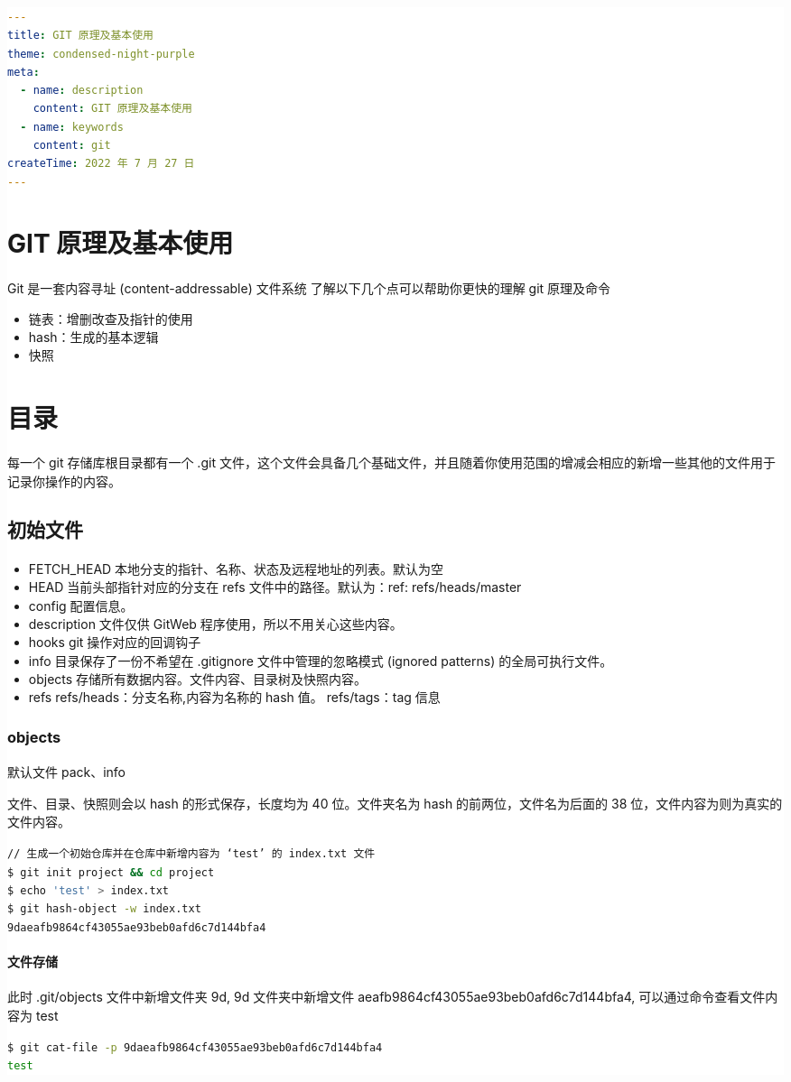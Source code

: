 ```yaml
---
title: GIT 原理及基本使用
theme: condensed-night-purple
meta:
  - name: description
    content: GIT 原理及基本使用
  - name: keywords
    content: git
createTime: 2022 年 7 月 27 日
---
```


# GIT 原理及基本使用
 Git 是一套内容寻址 (content-addressable) 文件系统
了解以下几个点可以帮助你更快的理解 git 原理及命令
- 链表：增删改查及指针的使用
- hash：生成的基本逻辑
- 快照

# 目录
每一个 git 存储库根目录都有一个 .git 文件，这个文件会具备几个基础文件，并且随着你使用范围的增减会相应的新增一些其他的文件用于记录你操作的内容。


## 初始文件
- FETCH_HEAD  本地分支的指针、名称、状态及远程地址的列表。默认为空
- HEAD        当前头部指针对应的分支在 refs 文件中的路径。默认为：ref: refs/heads/master
- config      配置信息。
- description 文件仅供 GitWeb 程序使用，所以不用关心这些内容。
- hooks       git 操作对应的回调钩子      
- info        目录保存了一份不希望在 .gitignore 文件中管理的忽略模式 (ignored patterns) 的全局可执行文件。
- objects     存储所有数据内容。文件内容、目录树及快照内容。  
- refs        refs/heads：分支名称,内容为名称的 hash 值。 refs/tags：tag 信息

### objects
默认文件 pack、info

文件、目录、快照则会以 hash 的形式保存，长度均为 40 位。文件夹名为 hash 的前两位，文件名为后面的 38 位，文件内容为则为真实的文件内容。
```bash
// 生成一个初始仓库并在仓库中新增内容为 ‘test’ 的 index.txt 文件
$ git init project && cd project
$ echo 'test' > index.txt
$ git hash-object -w index.txt
9daeafb9864cf43055ae93beb0afd6c7d144bfa4
```
#### 文件存储
此时 .git/objects 文件中新增文件夹 9d, 9d 文件夹中新增文件 aeafb9864cf43055ae93beb0afd6c7d144bfa4, 可以通过命令查看文件内容为 test
```bash
$ git cat-file -p 9daeafb9864cf43055ae93beb0afd6c7d144bfa4
test
```
